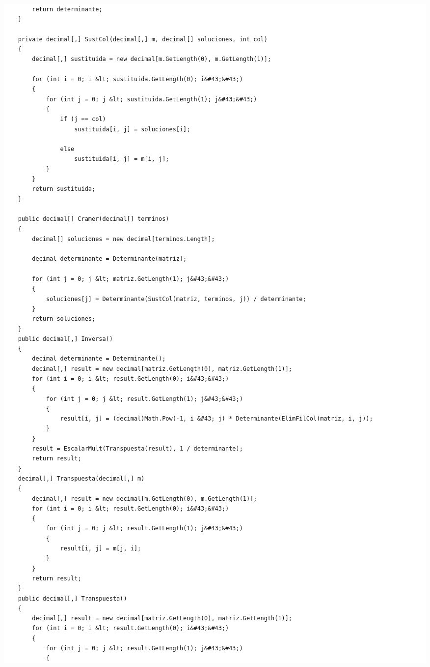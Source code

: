             return determinante;
        }

        private decimal[,] SustCol(decimal[,] m, decimal[] soluciones, int col)
        {
            decimal[,] sustituida = new decimal[m.GetLength(0), m.GetLength(1)];

            for (int i = 0; i &lt; sustituida.GetLength(0); i&#43;&#43;)
            {
                for (int j = 0; j &lt; sustituida.GetLength(1); j&#43;&#43;)
                {
                    if (j == col)
                        sustituida[i, j] = soluciones[i];

                    else
                        sustituida[i, j] = m[i, j];
                }
            }
            return sustituida;
        }

        public decimal[] Cramer(decimal[] terminos)
        {
            decimal[] soluciones = new decimal[terminos.Length];

            decimal determinante = Determinante(matriz);

            for (int j = 0; j &lt; matriz.GetLength(1); j&#43;&#43;)
            {
                soluciones[j] = Determinante(SustCol(matriz, terminos, j)) / determinante;
            }
            return soluciones;
        }
        public decimal[,] Inversa()
        {
            decimal determinante = Determinante();
            decimal[,] result = new decimal[matriz.GetLength(0), matriz.GetLength(1)];
            for (int i = 0; i &lt; result.GetLength(0); i&#43;&#43;)
            {
                for (int j = 0; j &lt; result.GetLength(1); j&#43;&#43;)
                {
                    result[i, j] = (decimal)Math.Pow(-1, i &#43; j) * Determinante(ElimFilCol(matriz, i, j));
                }
            }
            result = EscalarMult(Transpuesta(result), 1 / determinante);
            return result;
        }
        decimal[,] Transpuesta(decimal[,] m)
        {
            decimal[,] result = new decimal[m.GetLength(0), m.GetLength(1)];
            for (int i = 0; i &lt; result.GetLength(0); i&#43;&#43;)
            {
                for (int j = 0; j &lt; result.GetLength(1); j&#43;&#43;)
                {
                    result[i, j] = m[j, i];
                }
            }
            return result;
        }
        public decimal[,] Transpuesta()
        {
            decimal[,] result = new decimal[matriz.GetLength(0), matriz.GetLength(1)];
            for (int i = 0; i &lt; result.GetLength(0); i&#43;&#43;)
            {
                for (int j = 0; j &lt; result.GetLength(1); j&#43;&#43;)
                {